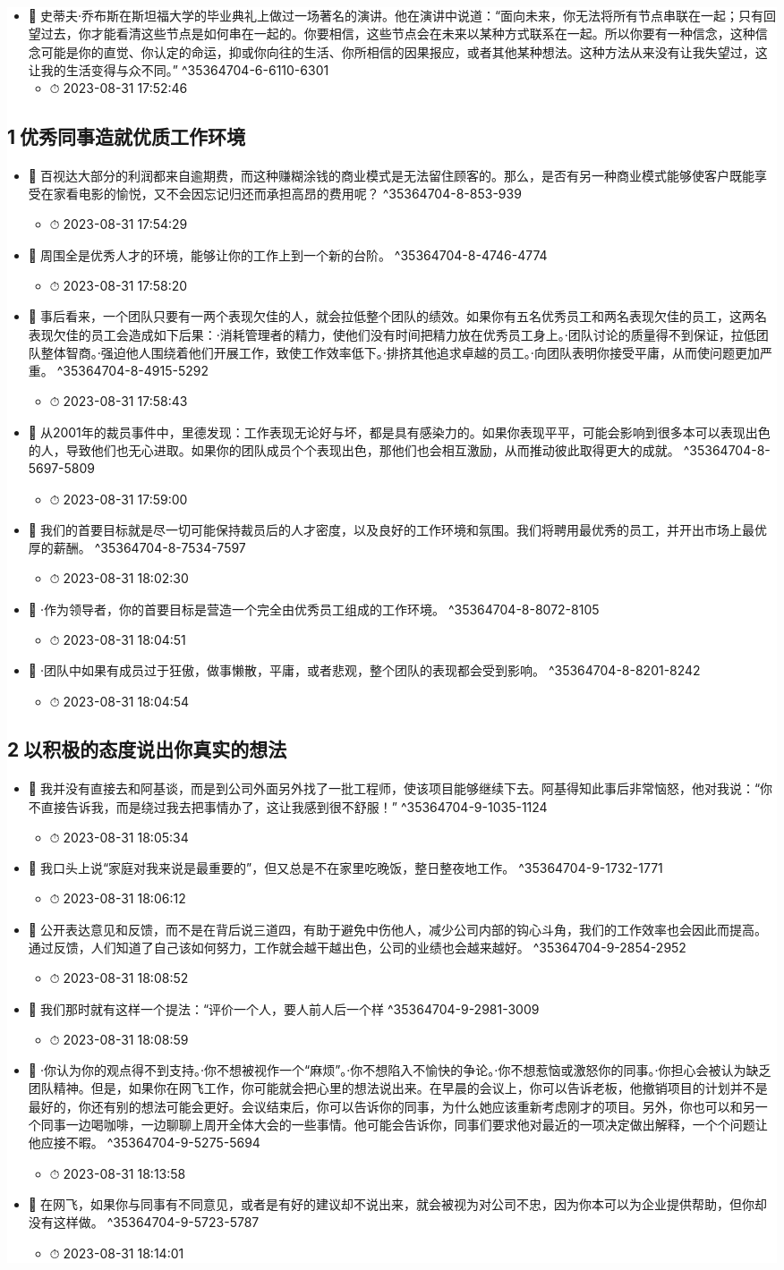 - 📌 史蒂夫·乔布斯在斯坦福大学的毕业典礼上做过一场著名的演讲。他在演讲中说道：“面向未来，你无法将所有节点串联在一起；只有回望过去，你才能看清这些节点是如何串在一起的。你要相信，这些节点会在未来以某种方式联系在一起。所以你要有一种信念，这种信念可能是你的直觉、你认定的命运，抑或你向往的生活、你所相信的因果报应，或者其他某种想法。这种方法从来没有让我失望过，这让我的生活变得与众不同。” ^35364704-6-6110-6301
    - ⏱ 2023-08-31 17:52:46 
## 1 优秀同事造就优质工作环境


- 📌 百视达大部分的利润都来自逾期费，而这种赚糊涂钱的商业模式是无法留住顾客的。那么，是否有另一种商业模式能够使客户既能享受在家看电影的愉悦，又不会因忘记归还而承担高昂的费用呢？ ^35364704-8-853-939
    - ⏱ 2023-08-31 17:54:29 

- 📌 周围全是优秀人才的环境，能够让你的工作上到一个新的台阶。 ^35364704-8-4746-4774
    - ⏱ 2023-08-31 17:58:20 

- 📌 事后看来，一个团队只要有一两个表现欠佳的人，就会拉低整个团队的绩效。如果你有五名优秀员工和两名表现欠佳的员工，这两名表现欠佳的员工会造成如下后果：·消耗管理者的精力，使他们没有时间把精力放在优秀员工身上。·团队讨论的质量得不到保证，拉低团队整体智商。·强迫他人围绕着他们开展工作，致使工作效率低下。·排挤其他追求卓越的员工。·向团队表明你接受平庸，从而使问题更加严重。 ^35364704-8-4915-5292
    - ⏱ 2023-08-31 17:58:43 

- 📌 从2001年的裁员事件中，里德发现：工作表现无论好与坏，都是具有感染力的。如果你表现平平，可能会影响到很多本可以表现出色的人，导致他们也无心进取。如果你的团队成员个个表现出色，那他们也会相互激励，从而推动彼此取得更大的成就。 ^35364704-8-5697-5809
    - ⏱ 2023-08-31 17:59:00 

- 📌 我们的首要目标就是尽一切可能保持裁员后的人才密度，以及良好的工作环境和氛围。我们将聘用最优秀的员工，并开出市场上最优厚的薪酬。 ^35364704-8-7534-7597
    - ⏱ 2023-08-31 18:02:30 

- 📌 ·作为领导者，你的首要目标是营造一个完全由优秀员工组成的工作环境。 ^35364704-8-8072-8105
    - ⏱ 2023-08-31 18:04:51 

- 📌 ·团队中如果有成员过于狂傲，做事懒散，平庸，或者悲观，整个团队的表现都会受到影响。 ^35364704-8-8201-8242
    - ⏱ 2023-08-31 18:04:54 
## 2 以积极的态度说出你真实的想法


- 📌 我并没有直接去和阿基谈，而是到公司外面另外找了一批工程师，使该项目能够继续下去。阿基得知此事后非常恼怒，他对我说：“你不直接告诉我，而是绕过我去把事情办了，这让我感到很不舒服！” ^35364704-9-1035-1124
    - ⏱ 2023-08-31 18:05:34 

- 📌 我口头上说“家庭对我来说是最重要的”，但又总是不在家里吃晚饭，整日整夜地工作。 ^35364704-9-1732-1771
    - ⏱ 2023-08-31 18:06:12 

- 📌 公开表达意见和反馈，而不是在背后说三道四，有助于避免中伤他人，减少公司内部的钩心斗角，我们的工作效率也会因此而提高。通过反馈，人们知道了自己该如何努力，工作就会越干越出色，公司的业绩也会越来越好。 ^35364704-9-2854-2952
    - ⏱ 2023-08-31 18:08:52 

- 📌 我们那时就有这样一个提法：“评价一个人，要人前人后一个样 ^35364704-9-2981-3009
    - ⏱ 2023-08-31 18:08:59 

- 📌 ·你认为你的观点得不到支持。·你不想被视作一个“麻烦”。·你不想陷入不愉快的争论。·你不想惹恼或激怒你的同事。·你担心会被认为缺乏团队精神。但是，如果你在网飞工作，你可能就会把心里的想法说出来。在早晨的会议上，你可以告诉老板，他撤销项目的计划并不是最好的，你还有别的想法可能会更好。会议结束后，你可以告诉你的同事，为什么她应该重新考虑刚才的项目。另外，你也可以和另一个同事一边喝咖啡，一边聊聊上周开全体大会的一些事情。他可能会告诉你，同事们要求他对最近的一项决定做出解释，一个个问题让他应接不暇。 ^35364704-9-5275-5694
    - ⏱ 2023-08-31 18:13:58 

- 📌 在网飞，如果你与同事有不同意见，或者是有好的建议却不说出来，就会被视为对公司不忠，因为你本可以为企业提供帮助，但你却没有这样做。 ^35364704-9-5723-5787
    - ⏱ 2023-08-31 18:14:01 
